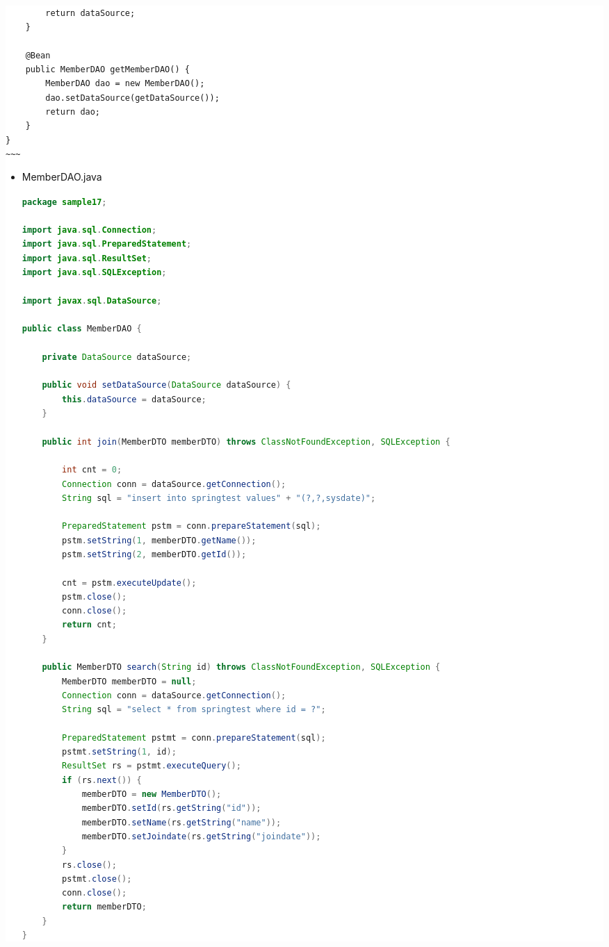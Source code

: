             return dataSource;
        }

        @Bean
        public MemberDAO getMemberDAO() {
            MemberDAO dao = new MemberDAO();
            dao.setDataSource(getDataSource());
            return dao;
        }
    }
    ~~~

- MemberDAO.java

    ~~~ java
    package sample17;

    import java.sql.Connection;
    import java.sql.PreparedStatement;
    import java.sql.ResultSet;
    import java.sql.SQLException;

    import javax.sql.DataSource;

    public class MemberDAO {

        private DataSource dataSource;

        public void setDataSource(DataSource dataSource) {
            this.dataSource = dataSource;
        }

        public int join(MemberDTO memberDTO) throws ClassNotFoundException, SQLException {

            int cnt = 0;
            Connection conn = dataSource.getConnection();
            String sql = "insert into springtest values" + "(?,?,sysdate)";

            PreparedStatement pstm = conn.prepareStatement(sql);
            pstm.setString(1, memberDTO.getName());
            pstm.setString(2, memberDTO.getId());

            cnt = pstm.executeUpdate();
            pstm.close();
            conn.close();
            return cnt;
        }

        public MemberDTO search(String id) throws ClassNotFoundException, SQLException {
            MemberDTO memberDTO = null;
            Connection conn = dataSource.getConnection();
            String sql = "select * from springtest where id = ?";

            PreparedStatement pstmt = conn.prepareStatement(sql);
            pstmt.setString(1, id);
            ResultSet rs = pstmt.executeQuery();
            if (rs.next()) {
                memberDTO = new MemberDTO();
                memberDTO.setId(rs.getString("id"));
                memberDTO.setName(rs.getString("name"));
                memberDTO.setJoindate(rs.getString("joindate"));
            }
            rs.close();
            pstmt.close();
            conn.close();
            return memberDTO;
        }
    }
    ~~~
